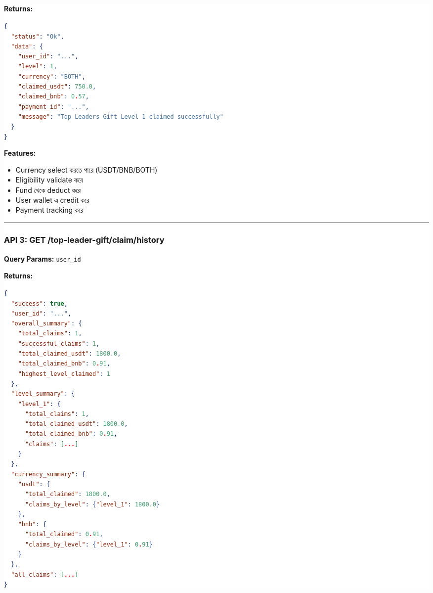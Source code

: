 **Returns:**
```json
{
  "status": "Ok",
  "data": {
    "user_id": "...",
    "level": 1,
    "currency": "BOTH",
    "claimed_usdt": 750.0,
    "claimed_bnb": 0.57,
    "payment_id": "...",
    "message": "Top Leaders Gift Level 1 claimed successfully"
  }
}
```

**Features:**
- Currency select করতে পারে (USDT/BNB/BOTH)
- Eligibility validate করে
- Fund থেকে deduct করে
- User wallet এ credit করে
- Payment tracking করে

---

### API 3: GET /top-leader-gift/claim/history
**Query Params:** `user_id`

**Returns:**
```json
{
  "success": true,
  "user_id": "...",
  "overall_summary": {
    "total_claims": 1,
    "successful_claims": 1,
    "total_claimed_usdt": 1800.0,
    "total_claimed_bnb": 0.91,
    "highest_level_claimed": 1
  },
  "level_summary": {
    "level_1": {
      "total_claims": 1,
      "total_claimed_usdt": 1800.0,
      "total_claimed_bnb": 0.91,
      "claims": [...]
    }
  },
  "currency_summary": {
    "usdt": {
      "total_claimed": 1800.0,
      "claims_by_level": {"level_1": 1800.0}
    },
    "bnb": {
      "total_claimed": 0.91,
      "claims_by_level": {"level_1": 0.91}
    }
  },
  "all_claims": [...]
}
```
